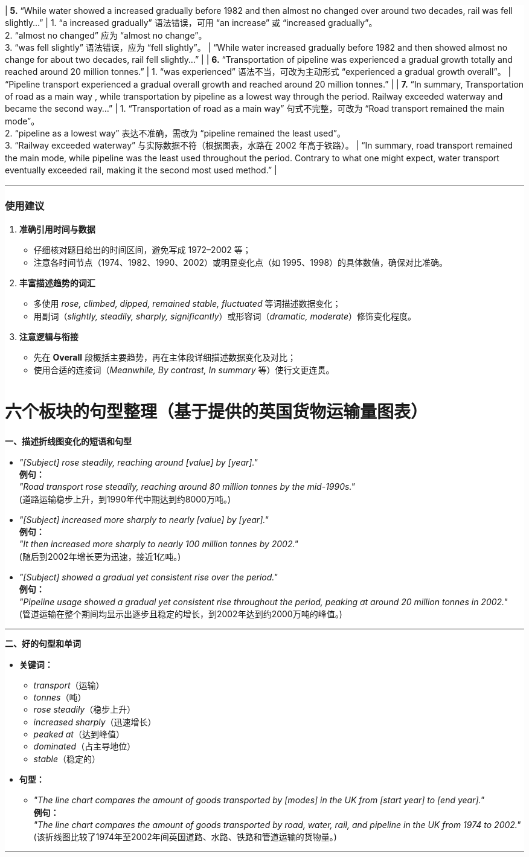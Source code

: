 | **5.** “While water showed a increased gradually before 1982 and then almost no changed over around two decades, rail was fell slightly…”                                                      | 1. “a increased gradually” 语法错误，可用 “an increase” 或 “increased gradually”。<br>2. “almost no changed” 应为 “almost no change”。<br>3. “was fell slightly” 语法错误，应为 “fell slightly”。                                                                                               | “While water increased gradually before 1982 and then showed almost no change for about two decades, rail fell slightly…”                                                                                                                                           |
| **6.** “Transportation of pipeline was experienced a gradual growth totally and reached around 20 million tonnes.”                                                                              | 1. “was experienced” 语法不当，可改为主动形式 “experienced a gradual growth overall”。                                                                                                                                                                          | “Pipeline transport experienced a gradual overall growth and reached around 20 million tonnes.”                                                                                                                                                                    |
| **7.** “In summary, Transportation of road as a main way , while transportation by pipeline as a lowest way through the period. Railway exceeded waterway and became the second way…”           | 1. “Transportation of road as a main way” 句式不完整，可改为 “Road transport remained the main mode”。<br>2. “pipeline as a lowest way” 表达不准确，需改为 “pipeline remained the least used”。<br>3. “Railway exceeded waterway” 与实际数据不符（根据图表，水路在 2002 年高于铁路）。                                              | “In summary, road transport remained the main mode, while pipeline was the least used throughout the period. Contrary to what one might expect, water transport eventually exceeded rail, making it the second most used method.”                                                                            |

---

### 使用建议

1. **准确引用时间与数据**  
   - 仔细核对题目给出的时间区间，避免写成 1972–2002 等；  
   - 注意各时间节点（1974、1982、1990、2002）或明显变化点（如 1995、1998）的具体数值，确保对比准确。

2. **丰富描述趋势的词汇**  
   - 多使用 *rose, climbed, dipped, remained stable, fluctuated* 等词描述数据变化；  
   - 用副词（*slightly, steadily, sharply, significantly*）或形容词（*dramatic, moderate*）修饰变化程度。

3. **注意逻辑与衔接**  
   - 先在 **Overall** 段概括主要趋势，再在主体段详细描述数据变化及对比；  
   - 使用合适的连接词（*Meanwhile, By contrast, In summary* 等）使行文更连贯。

# 六个板块的句型整理（基于提供的英国货物运输量图表）

**一、描述折线图变化的短语和句型**  
- *"[Subject] rose steadily, reaching around [value] by [year]."*  
  **例句：**  
  *"Road transport rose steadily, reaching around 80 million tonnes by the mid-1990s."*  
  (道路运输稳步上升，到1990年代中期达到约8000万吨。)

- *"[Subject] increased more sharply to nearly [value] by [year]."*  
  **例句：**  
  *"It then increased more sharply to nearly 100 million tonnes by 2002."*  
  (随后到2002年增长更为迅速，接近1亿吨。)

- *"[Subject] showed a gradual yet consistent rise over the period."*  
  **例句：**  
  *"Pipeline usage showed a gradual yet consistent rise throughout the period, peaking at around 20 million tonnes in 2002."*  
  (管道运输在整个期间均显示出逐步且稳定的增长，到2002年达到约2000万吨的峰值。)

---

**二、好的句型和单词**  
- **关键词：**  
  - *transport*（运输）  
  - *tonnes*（吨）  
  - *rose steadily*（稳步上升）  
  - *increased sharply*（迅速增长）  
  - *peaked at*（达到峰值）  
  - *dominated*（占主导地位）  
  - *stable*（稳定的）  

- **句型：**  
  - *"The line chart compares the amount of goods transported by [modes] in the UK from [start year] to [end year]."*  
    **例句：**  
    *"The line chart compares the amount of goods transported by road, water, rail, and pipeline in the UK from 1974 to 2002."*  
    (该折线图比较了1974年至2002年间英国道路、水路、铁路和管道运输的货物量。)

---